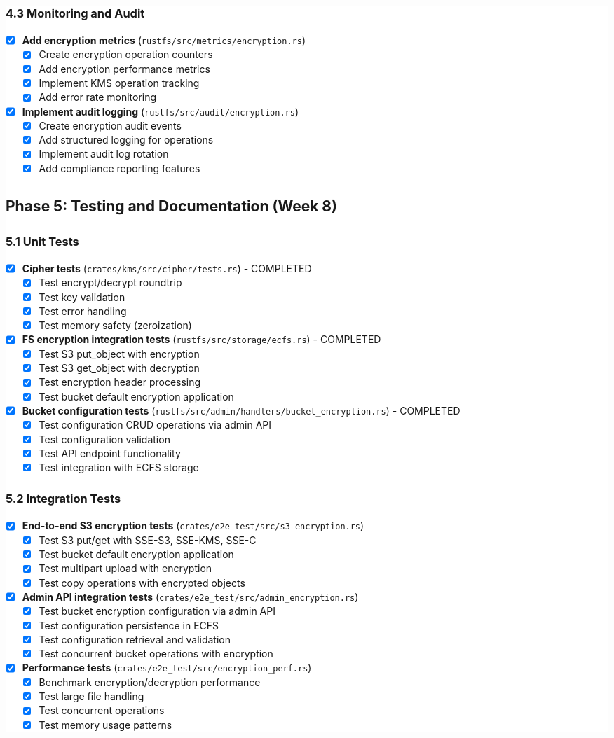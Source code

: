 ### 4.3 Monitoring and Audit
- [x] **Add encryption metrics** (`rustfs/src/metrics/encryption.rs`)
  - [x] Create encryption operation counters
  - [x] Add encryption performance metrics
  - [x] Implement KMS operation tracking
  - [x] Add error rate monitoring

- [x] **Implement audit logging** (`rustfs/src/audit/encryption.rs`)
  - [x] Create encryption audit events
  - [x] Add structured logging for operations
  - [x] Implement audit log rotation
  - [x] Add compliance reporting features

## Phase 5: Testing and Documentation (Week 8)

### 5.1 Unit Tests
- [x] **Cipher tests** (`crates/kms/src/cipher/tests.rs`) - COMPLETED
  - [x] Test encrypt/decrypt roundtrip
  - [x] Test key validation
  - [x] Test error handling
  - [x] Test memory safety (zeroization)

- [x] **FS encryption integration tests** (`rustfs/src/storage/ecfs.rs`) - COMPLETED
  - [x] Test S3 put_object with encryption
  - [x] Test S3 get_object with decryption
  - [x] Test encryption header processing
  - [x] Test bucket default encryption application

- [x] **Bucket configuration tests** (`rustfs/src/admin/handlers/bucket_encryption.rs`) - COMPLETED
  - [x] Test configuration CRUD operations via admin API
  - [x] Test configuration validation
  - [x] Test API endpoint functionality
  - [x] Test integration with ECFS storage

### 5.2 Integration Tests
- [x] **End-to-end S3 encryption tests** (`crates/e2e_test/src/s3_encryption.rs`)
  - [x] Test S3 put/get with SSE-S3, SSE-KMS, SSE-C
  - [x] Test bucket default encryption application
  - [x] Test multipart upload with encryption
  - [x] Test copy operations with encrypted objects

- [x] **Admin API integration tests** (`crates/e2e_test/src/admin_encryption.rs`)
  - [x] Test bucket encryption configuration via admin API
  - [x] Test configuration persistence in ECFS
  - [x] Test configuration retrieval and validation
  - [x] Test concurrent bucket operations with encryption

- [x] **Performance tests** (`crates/e2e_test/src/encryption_perf.rs`)
  - [x] Benchmark encryption/decryption performance
  - [x] Test large file handling
  - [x] Test concurrent operations
  - [x] Test memory usage patterns
